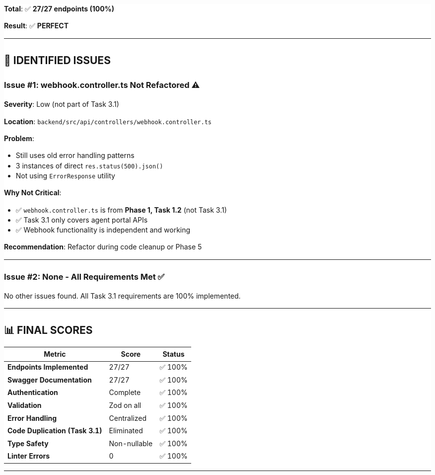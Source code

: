 **Total**: ✅ **27/27 endpoints (100%)**

**Result**: ✅ **PERFECT**

---

## 🐛 IDENTIFIED ISSUES

### Issue #1: webhook.controller.ts Not Refactored ⚠️

**Severity**: Low (not part of Task 3.1)

**Location**: `backend/src/api/controllers/webhook.controller.ts`

**Problem**:
- Still uses old error handling patterns
- 3 instances of direct `res.status(500).json()`
- Not using `ErrorResponse` utility

**Why Not Critical**:
- ✅ `webhook.controller.ts` is from **Phase 1, Task 1.2** (not Task 3.1)
- ✅ Task 3.1 only covers agent portal APIs
- ✅ Webhook functionality is independent and working

**Recommendation**: Refactor during code cleanup or Phase 5

---

### Issue #2: None - All Requirements Met ✅

No other issues found. All Task 3.1 requirements are 100% implemented.

---

## 📊 FINAL SCORES

| Metric | Score | Status |
|--------|-------|--------|
| **Endpoints Implemented** | 27/27 | ✅ 100% |
| **Swagger Documentation** | 27/27 | ✅ 100% |
| **Authentication** | Complete | ✅ 100% |
| **Validation** | Zod on all | ✅ 100% |
| **Error Handling** | Centralized | ✅ 100% |
| **Code Duplication (Task 3.1)** | Eliminated | ✅ 100% |
| **Type Safety** | Non-nullable | ✅ 100% |
| **Linter Errors** | 0 | ✅ 100% |

---
